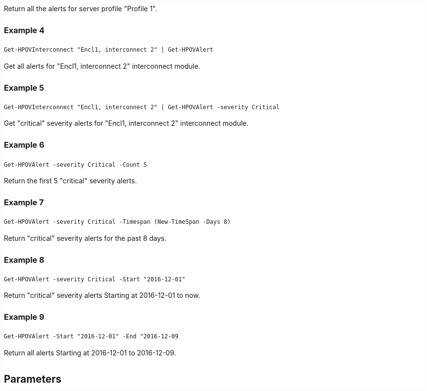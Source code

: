 Return all the alerts for server profile "Profile 1".

###  Example 4 

```text
Get-HPOVInterconnect "Encl1, interconnect 2" | Get-HPOVAlert

```

Get all alerts for "Encl1, interconnect 2" interconnect module.

###  Example 5 

```text
Get-HPOVInterconnect "Encl1, interconnect 2" | Get-HPOVAlert -severity Critical

```

Get "critical" severity alerts for "Encl1, interconnect 2" interconnect module.

###  Example 6 

```text
Get-HPOVAlert -severity Critical -Count 5

```

Return the first 5 "critical" severity alerts.

###  Example 7 

```text
Get-HPOVAlert -severity Critical -Timespan (New-TimeSpan -Days 8)

```

Return "critical" severity alerts for the past 8 days.

###  Example 8 

```text
Get-HPOVAlert -severity Critical -Start "2016-12-01"

```

Return "critical" severity alerts Starting at 2016-12-01 to now.

###  Example 9 

```text
Get-HPOVAlert -Start "2016-12-01" -End "2016-12-09

```

Return all alerts Starting at 2016-12-01 to 2016-12-09.

## Parameters

